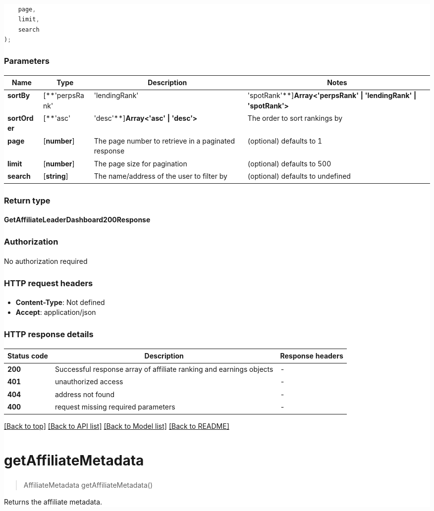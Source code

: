 ```typescript
    page,
    limit,
    search
);
```

### Parameters

|Name | Type | Description  | Notes|
|------------- | ------------- | ------------- | -------------|
| **sortBy** | [**&#39;perpsRank&#39; | &#39;lendingRank&#39; | &#39;spotRank&#39;**]**Array<&#39;perpsRank&#39; &#124; &#39;lendingRank&#39; &#124; &#39;spotRank&#39;>** | The category to sort rankings by | (optional) defaults to 'perpsRank'|
| **sortOrder** | [**&#39;asc&#39; | &#39;desc&#39;**]**Array<&#39;asc&#39; &#124; &#39;desc&#39;>** | The order to sort rankings by | (optional) defaults to undefined|
| **page** | [**number**] | The page number to retrieve in a paginated response | (optional) defaults to 1|
| **limit** | [**number**] | The page size for pagination | (optional) defaults to 500|
| **search** | [**string**] | The name/address of the user to filter by | (optional) defaults to undefined|


### Return type

**GetAffiliateLeaderDashboard200Response**

### Authorization

No authorization required

### HTTP request headers

 - **Content-Type**: Not defined
 - **Accept**: application/json


### HTTP response details
| Status code | Description | Response headers |
|-------------|-------------|------------------|
|**200** | Successful response array of affiliate ranking and earnings objects |  -  |
|**401** | unauthorized access |  -  |
|**404** | address not found |  -  |
|**400** | request missing required parameters |  -  |

[[Back to top]](#) [[Back to API list]](../README.md#documentation-for-api-endpoints) [[Back to Model list]](../README.md#documentation-for-models) [[Back to README]](../README.md)

# **getAffiliateMetadata**
> AffiliateMetadata getAffiliateMetadata()

Returns the affiliate metadata.
